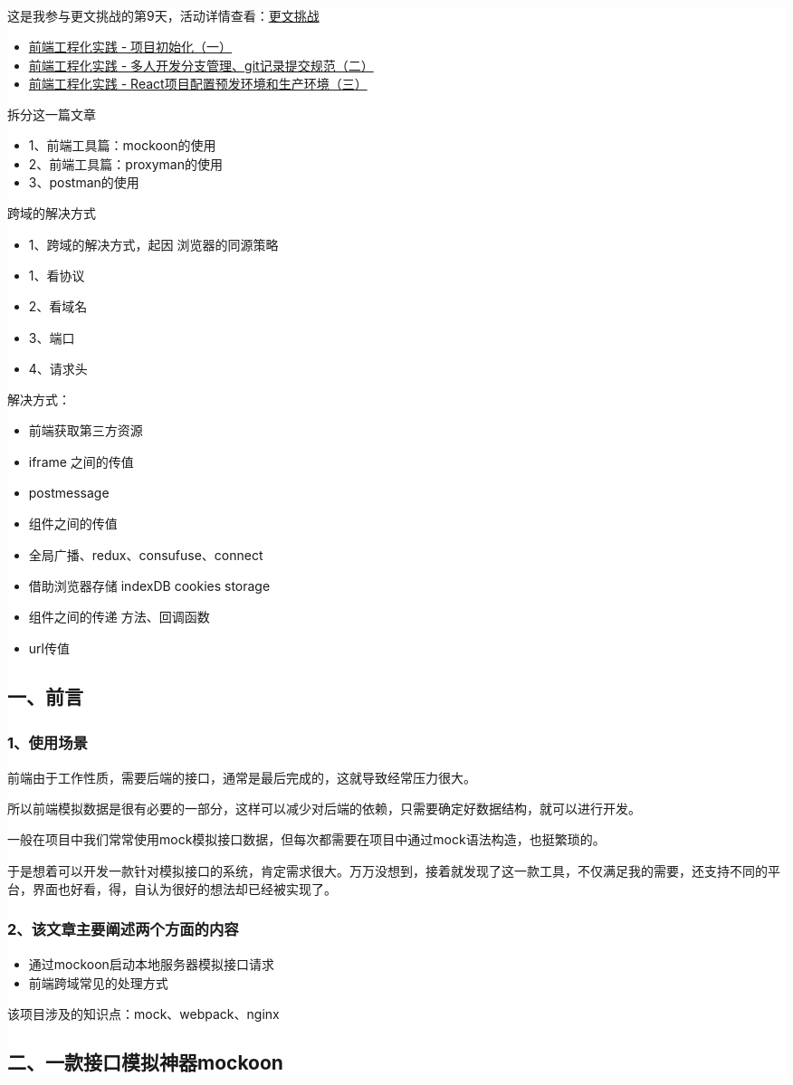 这是我参与更文挑战的第9天，活动详情查看：[更文挑战](https://juejin.cn/post/6967194882926444557)

- [前端工程化实践 - 项目初始化（一）](https://juejin.cn/post/6974416607581831204)
- [前端工程化实践 - 多人开发分支管理、git记录提交规范（二）](https://juejin.cn/post/6975811088818372615)
- [前端工程化实践 - React项目配置预发环境和生产环境（三）](https://juejin.cn/post/6976018053599330340)


拆分这一篇文章

- 1、前端工具篇：mockoon的使用
- 2、前端工具篇：proxyman的使用
- 3、postman的使用

跨域的解决方式
- 1、跨域的解决方式，起因
浏览器的同源策略

- 1、看协议
- 2、看域名
- 3、端口
- 4、请求头

解决方式：

- 前端获取第三方资源
- iframe 之间的传值
- postmessage

- 组件之间的传值
- 全局广播、redux、consufuse、connect
- 借助浏览器存储  indexDB cookies storage 
- 组件之间的传递 方法、回调函数
- url传值






## 一、前言

### 1、使用场景

前端由于工作性质，需要后端的接口，通常是最后完成的，这就导致经常压力很大。

所以前端模拟数据是很有必要的一部分，这样可以减少对后端的依赖，只需要确定好数据结构，就可以进行开发。

一般在项目中我们常常使用mock模拟接口数据，但每次都需要在项目中通过mock语法构造，也挺繁琐的。

于是想着可以开发一款针对模拟接口的系统，肯定需求很大。万万没想到，接着就发现了这一款工具，不仅满足我的需要，还支持不同的平台，界面也好看，得，自认为很好的想法却已经被实现了。

### 2、该文章主要阐述两个方面的内容

- 通过mockoon启动本地服务器模拟接口请求
- 前端跨域常见的处理方式

该项目涉及的知识点：mock、webpack、nginx

## 二、一款接口模拟神器mockoon
